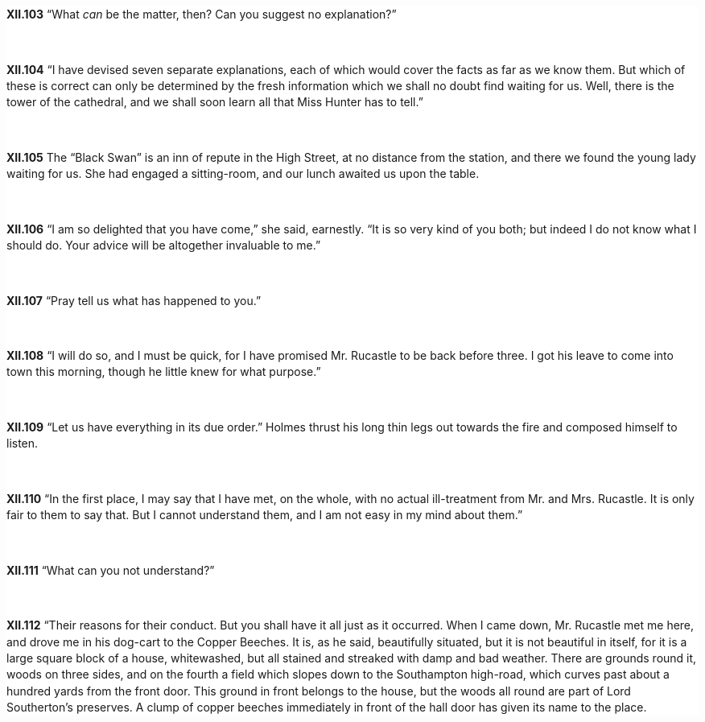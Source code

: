 **XII.103**	“What _can_ be the matter, then? Can you suggest no explanation?”



&nbsp;

**XII.104**	“I have devised seven separate explanations, each of which would cover the facts as far as we know them. But which of these is correct can only be determined by the fresh information which we shall no doubt find waiting for us. Well, there is the tower of the cathedral, and we shall soon learn all that Miss Hunter has to tell.”



&nbsp;

**XII.105**	The “Black Swan” is an inn of repute in the High Street, at no distance from the station, and there we found the young lady waiting for us. She had engaged a sitting-room, and our lunch awaited us upon the table.



&nbsp;

**XII.106**	“I am so delighted that you have come,” she said, earnestly. “It is so very kind of you both; but indeed I do not know what I should do. Your advice will be altogether invaluable to me.”



&nbsp;

**XII.107**	“Pray tell us what has happened to you.”



&nbsp;

**XII.108**	“I will do so, and I must be quick, for I have promised Mr. Rucastle to be back before three. I got his leave to come into town this morning, though he little knew for what purpose.”



&nbsp;

**XII.109**	“Let us have everything in its due order.” Holmes thrust his long thin legs out towards the fire and composed himself to listen.



&nbsp;

**XII.110**	“In the first place, I may say that I have met, on the whole, with no actual ill-treatment from Mr. and Mrs. Rucastle. It is only fair to them to say that. But I cannot understand them, and I am not easy in my mind about them.”



&nbsp;

**XII.111**	“What can you not understand?”



&nbsp;

**XII.112**	“Their reasons for their conduct. But you shall have it all just as it occurred. When I came down, Mr. Rucastle met me here, and drove me in his dog-cart to the Copper Beeches. It is, as he said, beautifully situated, but it is not beautiful in itself, for it is a large square block of a house, whitewashed, but all stained and streaked with damp and bad weather. There are grounds round it, woods on three sides, and on the fourth a field which slopes down to the Southampton high-road, which curves past about a hundred yards from the front door. This ground in front belongs to the house, but the woods all round are part of Lord Southerton’s preserves. A clump of copper beeches immediately in front of the hall door has given its name to the place.
